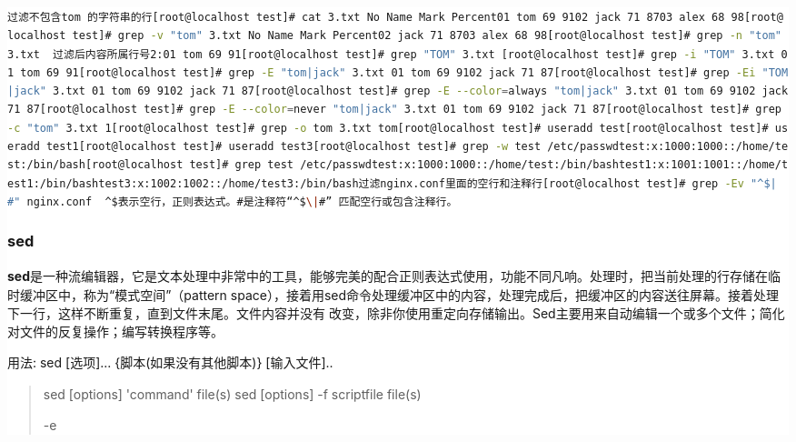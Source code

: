 ```bash
过滤不包含tom 的字符串的行[root@localhost test]# cat 3.txt No Name Mark Percent01 tom 69 9102 jack 71 8703 alex 68 98[root@localhost test]# grep -v "tom" 3.txt No Name Mark Percent02 jack 71 8703 alex 68 98[root@localhost test]# grep -n "tom" 3.txt  过滤后内容所属行号2:01 tom 69 91[root@localhost test]# grep "TOM" 3.txt [root@localhost test]# grep -i "TOM" 3.txt 01 tom 69 91[root@localhost test]# grep -E "tom|jack" 3.txt 01 tom 69 9102 jack 71 87[root@localhost test]# grep -Ei "TOM|jack" 3.txt 01 tom 69 9102 jack 71 87[root@localhost test]# grep -E --color=always "tom|jack" 3.txt 01 tom 69 9102 jack 71 87[root@localhost test]# grep -E --color=never "tom|jack" 3.txt 01 tom 69 9102 jack 71 87[root@localhost test]# grep -c "tom" 3.txt 1[root@localhost test]# grep -o tom 3.txt tom[root@localhost test]# useradd test[root@localhost test]# useradd test1[root@localhost test]# useradd test3[root@localhost test]# grep -w test /etc/passwdtest:x:1000:1000::/home/test:/bin/bash[root@localhost test]# grep test /etc/passwdtest:x:1000:1000::/home/test:/bin/bashtest1:x:1001:1001::/home/test1:/bin/bashtest3:x:1002:1002::/home/test3:/bin/bash过滤nginx.conf里面的空行和注释行[root@localhost test]# grep -Ev "^$|#" nginx.conf  ^$表示空行，正则表达式。#是注释符“^$\|#” 匹配空行或包含注释行。
```

### sed

**sed**是一种流编辑器，它是文本处理中非常中的工具，能够完美的配合正则表达式使用，功能不同凡响。处理时，把当前处理的行存储在临时缓冲区中，称为“模式空间”（pattern space），接着用sed命令处理缓冲区中的内容，处理完成后，把缓冲区的内容送往屏幕。接着处理下一行，这样不断重复，直到文件末尾。文件内容并没有 改变，除非你使用重定向存储输出。Sed主要用来自动编辑一个或多个文件；简化对文件的反复操作；编写转换程序等。

用法: sed [选项]... {脚本(如果没有其他脚本)} [输入文件]..

> sed [options] 'command' file(s)
> sed [options] -f scriptfile file(s)
>
> -e<script>或--expression=<script>：以选项中的指定的script来处理输入的文本文件；
>
> -f<script文件>或--file=<script文件>：以选项中指定的script文件来处理输入的文本文件；
>
> -h或--[help](http://man.linuxde.net/help)：显示帮助；
>
> -n或--quiet或——silent：仅显示script处理后的结果；
>
> -V或--version：显示版本信息。
>
> sed命令
>
> **a** 在当前行下面插入文本。
>
> **i**在当前行上面插入文本。
>
> **c** 把选定的行改为新的文本。
>
> **d** 删除，删除选择的行。
>
> **D** 删除模板块的第一行。
>
> **s** 替换指定字符
>
> **h** 拷贝模板块的内容到内存中的缓冲区。
>
> **H** 追加模板块的内容到内存中的缓冲区。
>
> **g** 获得内存缓冲区的内容，并替代当前模板块中的文本。
>
> **G** 获得内存缓冲区的内容，并追加到当前模板块文本的后面。
>
> **l** 列表不能打印字符的清单。
>
> **n** 读取下一个输入行，用下一个命令处理新的行而不是用第一个命令。
>
> **N** 追加下一个输入行到模板块后面并在二者间嵌入一个新行，改变当前行号码。
>